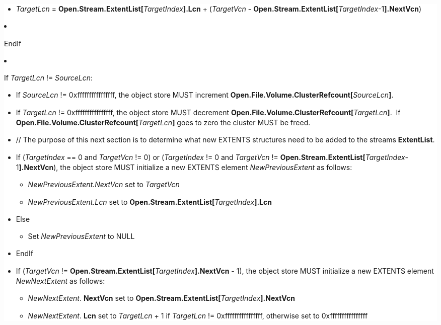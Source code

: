 <ul><li><p><span><span> 
</span></span><i>TargetLcn</i> = <b>Open.Stream.ExtentList[</b><i>TargetIndex</i><b>].Lcn</b>
+ (<i>TargetVcn</i> - <b>Open.Stream.ExtentList[</b><i>TargetIndex</i>-1<b>].NextVcn</b>)</p>

</li></ul></li><li><p><span><span> 
</span></span>EndIf</p>

</li><li><p><span><span> 
</span></span>If <i>TargetLcn</i> != <i>SourceLcn</i>:</p>

<ul><li><p><span><span> 
</span></span>If <i>SourceLcn</i> != 0xffffffffffffffff, the object store MUST
increment <b>Open.File.Volume.ClusterRefcount[</b><i>SourceLcn</i><b>]</b>.</p>

</li><li><p><span><span> 
</span></span>If <i>TargetLcn</i> != 0xffffffffffffffff, the object store MUST
decrement <b>Open.File.Volume.ClusterRefcount[</b><i>TargetLcn</i><b>]</b>.  If
<b>Open.File.Volume.ClusterRefcount[</b><i>TargetLcn</i><b>]</b> goes to zero
the cluster MUST be freed.</p>

</li><li><p><span><span> 
</span></span>// The purpose of this next section is to determine what new
EXTENTS structures need to be added to the streams <b>ExtentList</b>. </p>

</li><li><p><span><span> 
</span></span>If (<i>TargetIndex</i> == 0 and <i>TargetVcn</i> != 0) or (<i>TargetIndex</i>
!= 0 and <i>TargetVcn</i> != <b>Open.Stream.ExtentList[</b><i>TargetIndex</i>-1<b>].NextVcn</b>),
the object store MUST initialize a new EXTENTS element <i>NewPreviousExtent</i>
as follows:</p>

<ul><li><p><span><span> 
</span></span><i>NewPreviousExtent.NextVcn</i> set to <i>TargetVcn</i></p>

</li><li><p><span><span> 
</span></span><i>NewPreviousExtent.Lcn</i> set to <b>Open.Stream.ExtentList[</b><i>TargetIndex</i><b>].Lcn</b></p>

</li></ul></li><li><p><span><span> 
</span></span>Else</p>

<ul><li><p><span><span> 
</span></span>Set <i>NewPreviousExtent</i> to NULL</p>

</li></ul></li><li><p><span><span> 
</span></span>EndIf</p>

</li><li><p><span><span> 
</span></span>If (<i>TargetVcn</i> != <b>Open.Stream.ExtentList[</b><i>TargetIndex</i><b>].NextVcn</b>
- 1), the object store MUST initialize a new EXTENTS element <i>NewNextExtent</i>
as follows:</p>

<ul><li><p><span><span> 
</span></span><i>NewNextExtent</i>. <b>NextVcn</b> set to <b>Open.Stream.ExtentList[</b><i>TargetIndex</i><b>].NextVcn</b></p>

</li><li><p><span><span> 
</span></span><i>NewNextExtent</i>. <b>Lcn</b> set to <i>TargetLcn</i> + 1 if <i>TargetLcn</i>
!= 0xffffffffffffffff, otherwise set to 0xffffffffffffffff</p>
